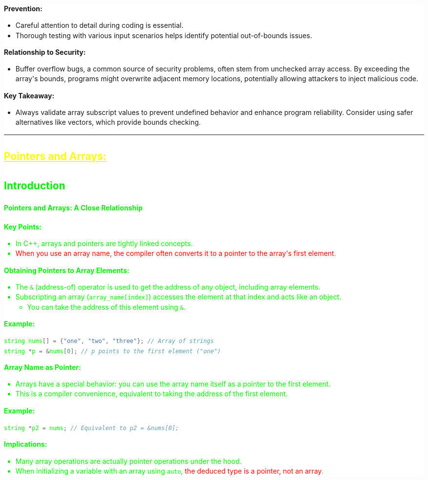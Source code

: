 **Prevention:**

- Careful attention to detail during coding is essential.
- Thorough testing with various input scenarios helps identify potential out-of-bounds issues.

**Relationship to Security:**

- Buffer overflow bugs, a common source of security problems, often stem from unchecked array access. By exceeding the array's bounds, programs might overwrite adjacent memory locations, potentially allowing attackers to inject malicious code.

**Key Takeaway:**

- Always validate array subscript values to prevent undefined behavior and enhance program reliability. Consider using safer alternatives like vectors, which provide bounds checking.

---
## <font color="yellow"><u>Pointers and Arrays:</u></f>

## <font color="green0">Introduction</f>

#### Pointers and Arrays: A Close Relationship

**Key Points:**

- In C++, arrays and pointers are tightly linked concepts.
- <font color="red"> When you use an array name, the compiler often converts it to a pointer to the array's first element</font>.

**Obtaining Pointers to Array Elements:**

- The `&` (address-of) operator is used to get the address of any object, including array elements.
- Subscripting an array (`array_name[index]`) accesses the element at that index and acts like an object.
    - You can take the address of this element using `&`.

**Example:**

```cpp
string nums[] = {"one", "two", "three"}; // Array of strings
string *p = &nums[0]; // p points to the first element ("one")
```

**Array Name as Pointer:**

- Arrays have a special behavior: you can use the array name itself as a pointer to the first element.
- This is a compiler convenience, equivalent to taking the address of the first element.

**Example:**

```cpp
string *p2 = nums; // Equivalent to p2 = &nums[0];
```

**Implications:**

- Many array operations are actually pointer operations under the hood.
- When initializing a variable with an array using `auto`, <font color="red">the deduced type is a pointer, not an array</font>.
